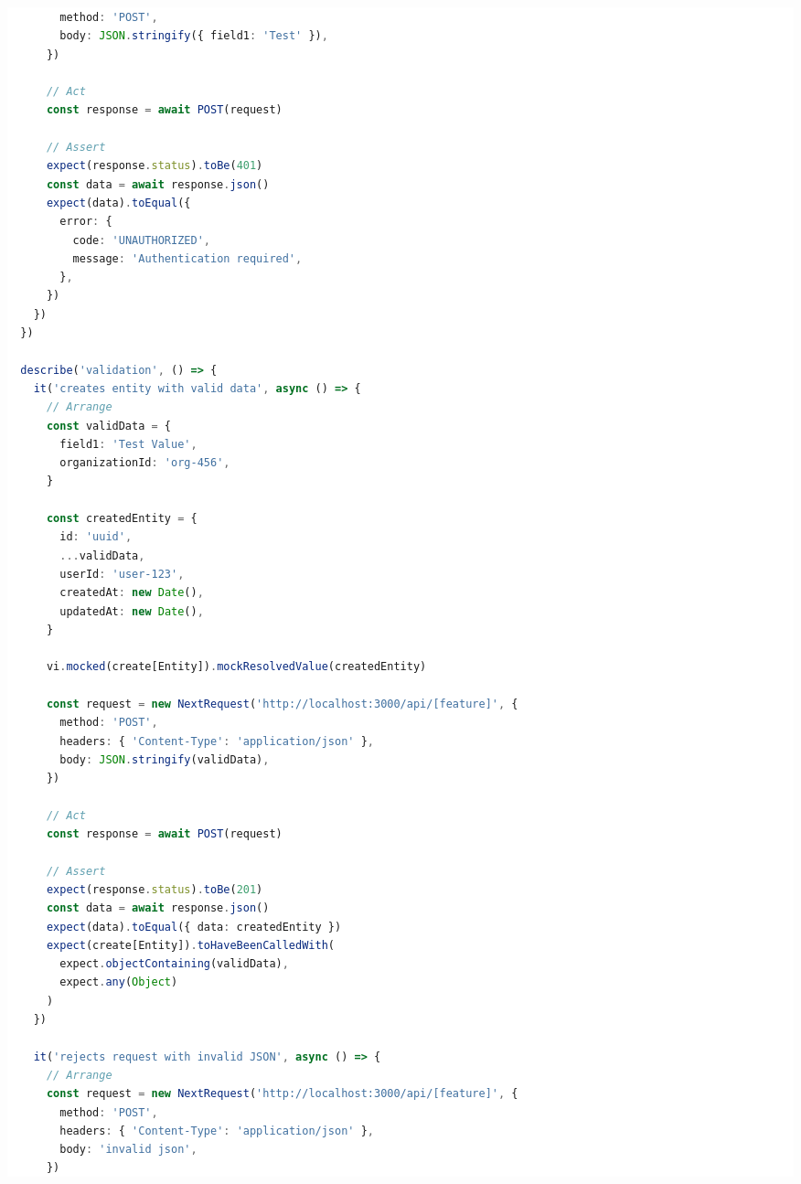 ```typescript
        method: 'POST',
        body: JSON.stringify({ field1: 'Test' }),
      })
      
      // Act
      const response = await POST(request)
      
      // Assert
      expect(response.status).toBe(401)
      const data = await response.json()
      expect(data).toEqual({
        error: {
          code: 'UNAUTHORIZED',
          message: 'Authentication required',
        },
      })
    })
  })
  
  describe('validation', () => {
    it('creates entity with valid data', async () => {
      // Arrange
      const validData = {
        field1: 'Test Value',
        organizationId: 'org-456',
      }
      
      const createdEntity = {
        id: 'uuid',
        ...validData,
        userId: 'user-123',
        createdAt: new Date(),
        updatedAt: new Date(),
      }
      
      vi.mocked(create[Entity]).mockResolvedValue(createdEntity)
      
      const request = new NextRequest('http://localhost:3000/api/[feature]', {
        method: 'POST',
        headers: { 'Content-Type': 'application/json' },
        body: JSON.stringify(validData),
      })
      
      // Act
      const response = await POST(request)
      
      // Assert
      expect(response.status).toBe(201)
      const data = await response.json()
      expect(data).toEqual({ data: createdEntity })
      expect(create[Entity]).toHaveBeenCalledWith(
        expect.objectContaining(validData),
        expect.any(Object)
      )
    })
    
    it('rejects request with invalid JSON', async () => {
      // Arrange
      const request = new NextRequest('http://localhost:3000/api/[feature]', {
        method: 'POST',
        headers: { 'Content-Type': 'application/json' },
        body: 'invalid json',
      })
```